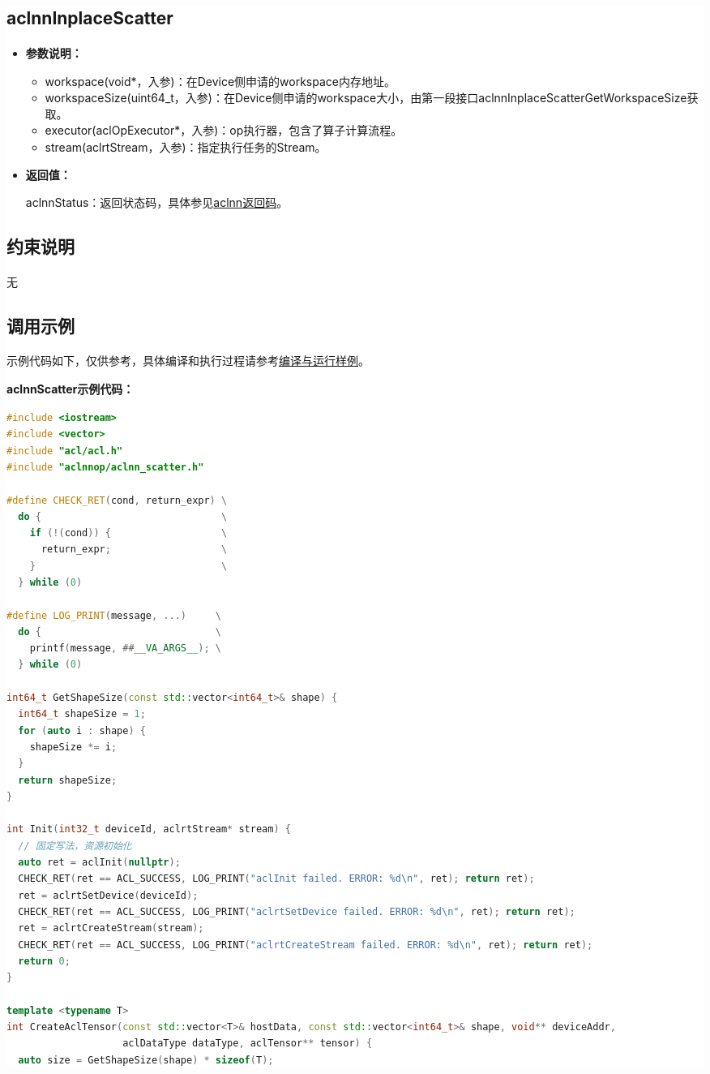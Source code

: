 ## aclnnInplaceScatter

- **参数说明：**
  - workspace(void*，入参)：在Device侧申请的workspace内存地址。
  - workspaceSize(uint64_t，入参)：在Device侧申请的workspace大小，由第一段接口aclnnInplaceScatterGetWorkspaceSize获取。
  - executor(aclOpExecutor*，入参)：op执行器，包含了算子计算流程。
  - stream(aclrtStream，入参)：指定执行任务的Stream。

- **返回值：**

  aclnnStatus：返回状态码，具体参见[aclnn返回码](../../../docs/context/aclnn返回码.md)。

## 约束说明
无

## 调用示例

示例代码如下，仅供参考，具体编译和执行过程请参考[编译与运行样例](../../../docs/context/编译与运行样例.md)。

**aclnnScatter示例代码：**

```Cpp
#include <iostream>
#include <vector>
#include "acl/acl.h"
#include "aclnnop/aclnn_scatter.h"

#define CHECK_RET(cond, return_expr) \
  do {                               \
    if (!(cond)) {                   \
      return_expr;                   \
    }                                \
  } while (0)

#define LOG_PRINT(message, ...)     \
  do {                              \
    printf(message, ##__VA_ARGS__); \
  } while (0)

int64_t GetShapeSize(const std::vector<int64_t>& shape) {
  int64_t shapeSize = 1;
  for (auto i : shape) {
    shapeSize *= i;
  }
  return shapeSize;
}

int Init(int32_t deviceId, aclrtStream* stream) {
  // 固定写法，资源初始化
  auto ret = aclInit(nullptr);
  CHECK_RET(ret == ACL_SUCCESS, LOG_PRINT("aclInit failed. ERROR: %d\n", ret); return ret);
  ret = aclrtSetDevice(deviceId);
  CHECK_RET(ret == ACL_SUCCESS, LOG_PRINT("aclrtSetDevice failed. ERROR: %d\n", ret); return ret);
  ret = aclrtCreateStream(stream);
  CHECK_RET(ret == ACL_SUCCESS, LOG_PRINT("aclrtCreateStream failed. ERROR: %d\n", ret); return ret);
  return 0;
}

template <typename T>
int CreateAclTensor(const std::vector<T>& hostData, const std::vector<int64_t>& shape, void** deviceAddr,
                    aclDataType dataType, aclTensor** tensor) {
  auto size = GetShapeSize(shape) * sizeof(T);
```